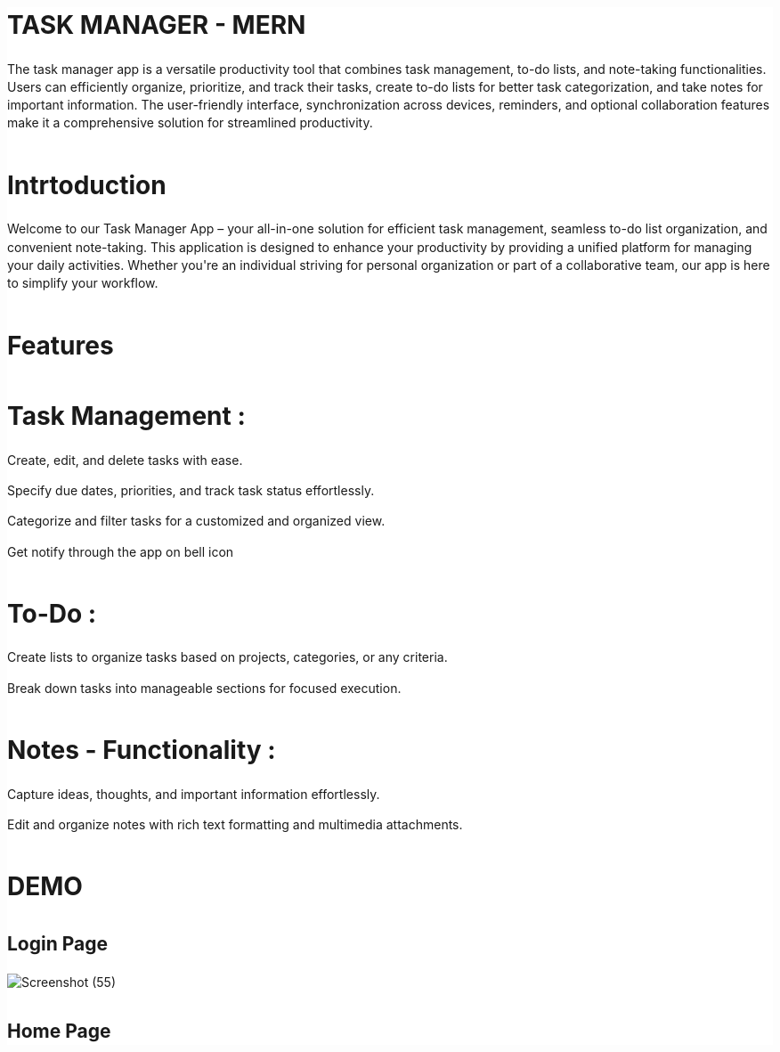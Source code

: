 # TASK MANAGER - MERN

The task manager app is a versatile productivity tool that combines task management, to-do lists, and note-taking functionalities. Users can efficiently organize, prioritize, and track their tasks, create to-do lists for better task categorization, and take notes for important information. The user-friendly interface, synchronization across devices, reminders, and optional collaboration features make it a comprehensive solution for streamlined productivity.

# Intrtoduction

Welcome to our Task Manager App – your all-in-one solution for efficient task management, seamless to-do list organization, and convenient note-taking. This application is designed to enhance your productivity by providing a unified platform for managing your daily activities. Whether you're an individual striving for personal organization or part of a collaborative team, our app is here to simplify your workflow.

# Features

# Task Management :

Create, edit, and delete tasks with ease.

Specify due dates, priorities, and track task status effortlessly.

Categorize and filter tasks for a customized and organized view.

Get notify through the app on bell icon

# To-Do :

Create lists to organize tasks based on projects, categories, or any criteria.

Break down tasks into manageable sections for focused execution.

# Notes - Functionality :

Capture ideas, thoughts, and important information effortlessly.

Edit and organize notes with rich text formatting and multimedia attachments.

# DEMO

## Login Page

![Screenshot (55)](https://github.com/John12356/Task-Manager--First-MERN/assets/91779049/e6c16d98-9342-4d37-b17c-7035fcbd77dd)

## Home Page
